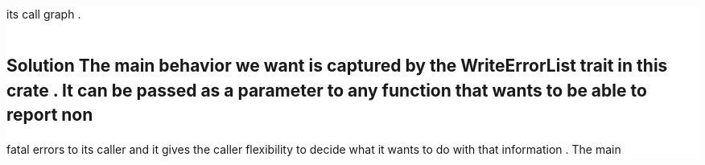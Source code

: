 its
call
graph
.
#
Solution
The
main
behavior
we
want
is
captured
by
the
WriteErrorList
trait
in
this
crate
.
It
can
be
passed
as
a
parameter
to
any
function
that
wants
to
be
able
to
report
non
-
fatal
errors
to
its
caller
and
it
gives
the
caller
flexibility
to
decide
what
it
wants
to
do
with
that
information
.
The
main